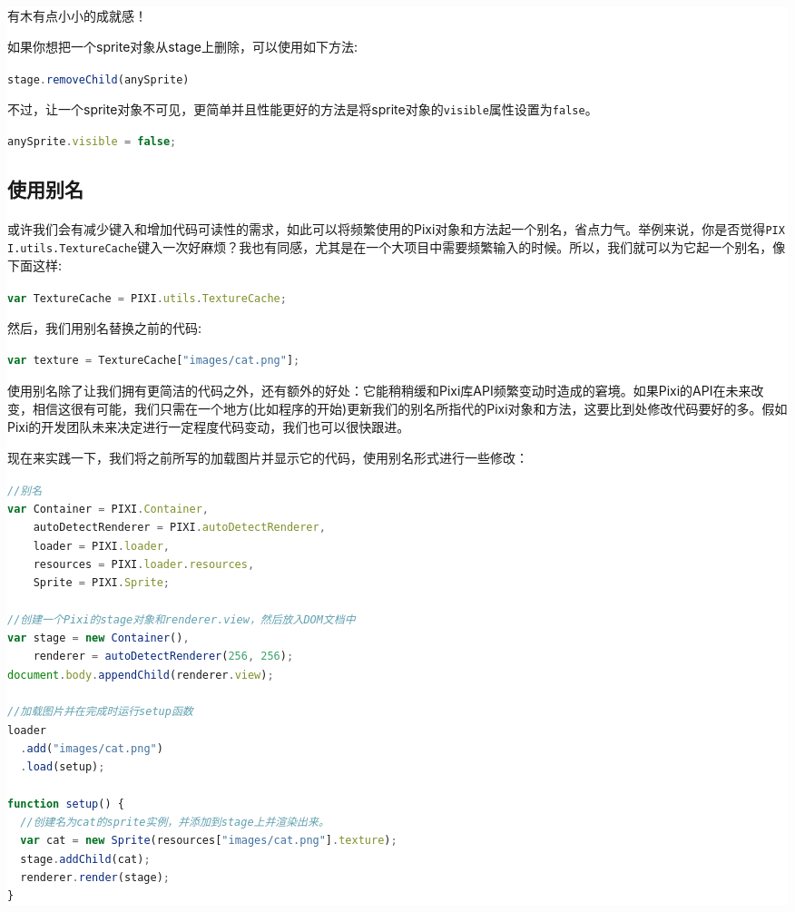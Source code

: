 有木有点小小的成就感！

如果你想把一个sprite对象从stage上删除，可以使用如下方法:

```js
stage.removeChild(anySprite)
```

不过，让一个sprite对象不可见，更简单并且性能更好的方法是将sprite对象的`visible`属性设置为`false`。

```js
anySprite.visible = false;
```

## 使用别名

或许我们会有减少键入和增加代码可读性的需求，如此可以将频繁使用的Pixi对象和方法起一个别名，省点力气。举例来说，你是否觉得`PIXI.utils.TextureCache`键入一次好麻烦？我也有同感，尤其是在一个大项目中需要频繁输入的时候。所以，我们就可以为它起一个别名，像下面这样:

```js
var TextureCache = PIXI.utils.TextureCache;
```
然后，我们用别名替换之前的代码:

```js
var texture = TextureCache["images/cat.png"];
```

使用别名除了让我们拥有更简洁的代码之外，还有额外的好处：它能稍稍缓和Pixi库API频繁变动时造成的窘境。如果Pixi的API在未来改变，相信这很有可能，我们只需在一个地方(比如程序的开始)更新我们的别名所指代的Pixi对象和方法，这要比到处修改代码要好的多。假如Pixi的开发团队未来决定进行一定程度代码变动，我们也可以很快跟进。

现在来实践一下，我们将之前所写的加载图片并显示它的代码，使用别名形式进行一些修改：

```js
//别名
var Container = PIXI.Container,
    autoDetectRenderer = PIXI.autoDetectRenderer,
    loader = PIXI.loader,
    resources = PIXI.loader.resources,
    Sprite = PIXI.Sprite;

//创建一个Pixi的stage对象和renderer.view，然后放入DOM文档中
var stage = new Container(),
    renderer = autoDetectRenderer(256, 256);
document.body.appendChild(renderer.view);

//加载图片并在完成时运行setup函数
loader
  .add("images/cat.png")
  .load(setup);

function setup() {
  //创建名为cat的sprite实例，并添加到stage上并渲染出来。
  var cat = new Sprite(resources["images/cat.png"].texture);  
  stage.addChild(cat);
  renderer.render(stage);
}
```
